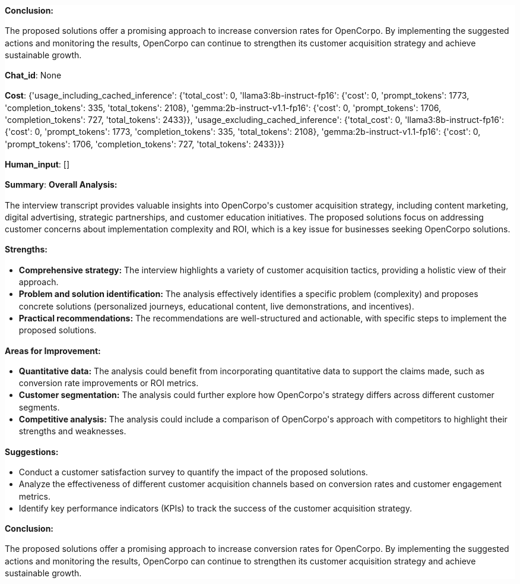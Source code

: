 **Conclusion:**

The proposed solutions offer a promising approach to increase conversion rates for OpenCorpo. By implementing the suggested actions and monitoring the results, OpenCorpo can continue to strengthen its customer acquisition strategy and achieve sustainable growth.

**Chat_id**: None

**Cost**: {'usage_including_cached_inference': {'total_cost': 0, 'llama3:8b-instruct-fp16': {'cost': 0, 'prompt_tokens': 1773, 'completion_tokens': 335, 'total_tokens': 2108}, 'gemma:2b-instruct-v1.1-fp16': {'cost': 0, 'prompt_tokens': 1706, 'completion_tokens': 727, 'total_tokens': 2433}}, 'usage_excluding_cached_inference': {'total_cost': 0, 'llama3:8b-instruct-fp16': {'cost': 0, 'prompt_tokens': 1773, 'completion_tokens': 335, 'total_tokens': 2108}, 'gemma:2b-instruct-v1.1-fp16': {'cost': 0, 'prompt_tokens': 1706, 'completion_tokens': 727, 'total_tokens': 2433}}}

**Human_input**: []

**Summary**: **Overall Analysis:**

The interview transcript provides valuable insights into OpenCorpo's customer acquisition strategy, including content marketing, digital advertising, strategic partnerships, and customer education initiatives. The proposed solutions focus on addressing customer concerns about implementation complexity and ROI, which is a key issue for businesses seeking OpenCorpo solutions.

**Strengths:**

* **Comprehensive strategy:** The interview highlights a variety of customer acquisition tactics, providing a holistic view of their approach.
* **Problem and solution identification:** The analysis effectively identifies a specific problem (complexity) and proposes concrete solutions (personalized journeys, educational content, live demonstrations, and incentives).
* **Practical recommendations:** The recommendations are well-structured and actionable, with specific steps to implement the proposed solutions.

**Areas for Improvement:**

* **Quantitative data:** The analysis could benefit from incorporating quantitative data to support the claims made, such as conversion rate improvements or ROI metrics.
* **Customer segmentation:** The analysis could further explore how OpenCorpo's strategy differs across different customer segments.
* **Competitive analysis:** The analysis could include a comparison of OpenCorpo's approach with competitors to highlight their strengths and weaknesses.

**Suggestions:**

* Conduct a customer satisfaction survey to quantify the impact of the proposed solutions.
* Analyze the effectiveness of different customer acquisition channels based on conversion rates and customer engagement metrics.
* Identify key performance indicators (KPIs) to track the success of the customer acquisition strategy.

**Conclusion:**

The proposed solutions offer a promising approach to increase conversion rates for OpenCorpo. By implementing the suggested actions and monitoring the results, OpenCorpo can continue to strengthen its customer acquisition strategy and achieve sustainable growth.

